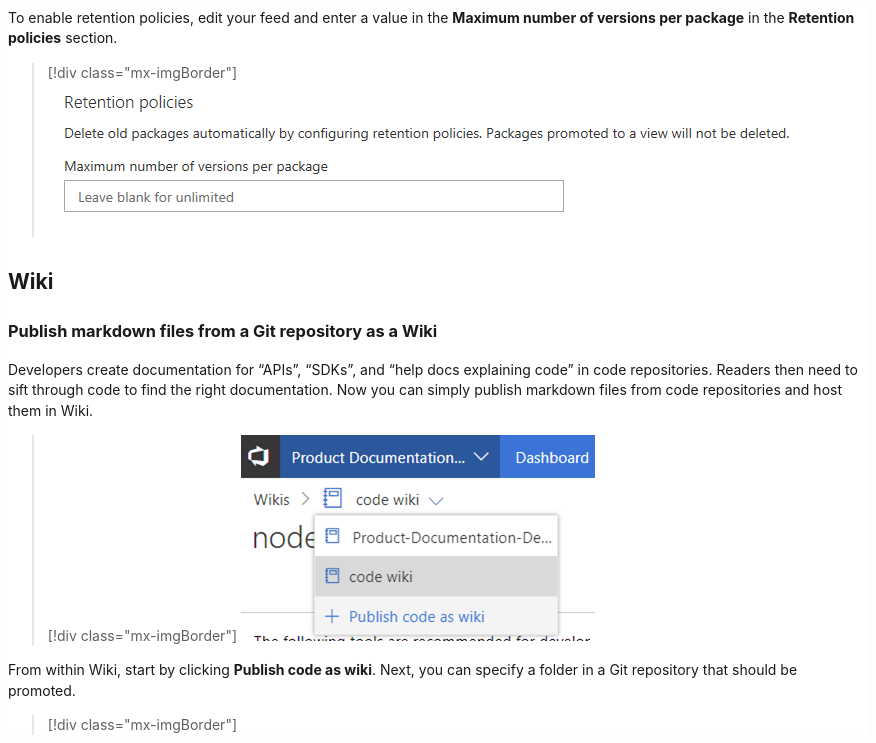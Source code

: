 To enable retention policies, edit your feed and enter a value in the **Maximum number of versions per package** in the **Retention policies** section.

> [!div class="mx-imgBorder"]
> ![retention policies setting](media/132_02.png)

## Wiki

### Publish markdown files from a Git repository as a Wiki

Developers create documentation for “APIs”, “SDKs”, and “help docs explaining code” in code repositories. Readers then need to sift through code to find the right documentation. Now you can simply publish markdown files from code repositories and host them in Wiki.

> [!div class="mx-imgBorder"]
> ![public code as wiki action](media/132_04.png)

From within Wiki, start by clicking **Publish code as wiki**. Next, you can specify a folder in a Git repository that should be promoted.

> [!div class="mx-imgBorder"]